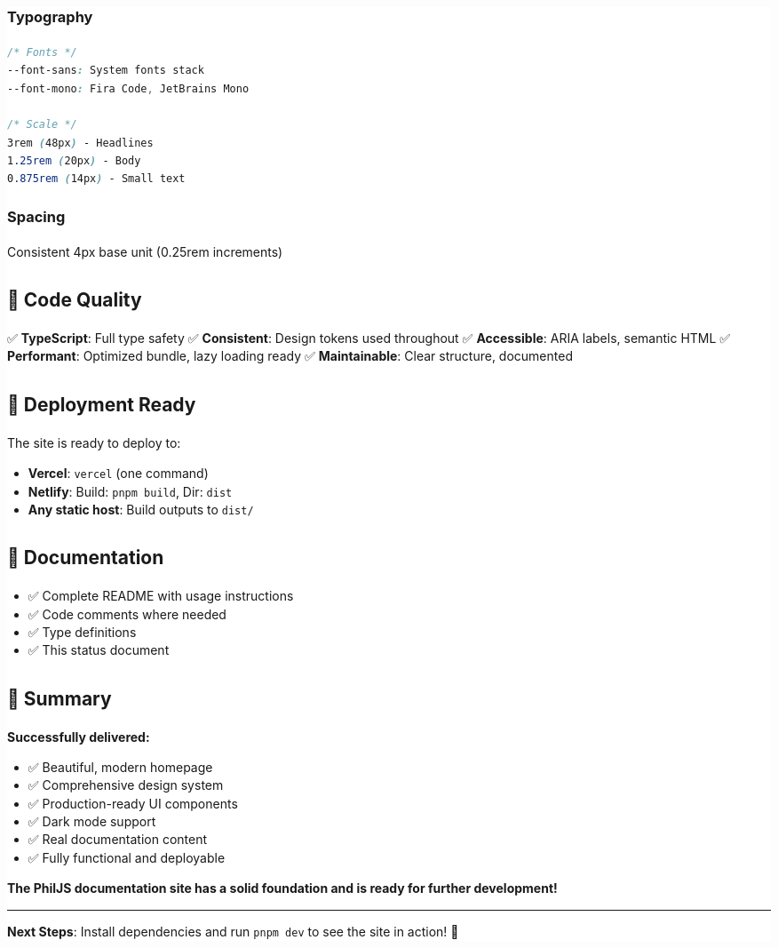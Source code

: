 ### Typography
```css
/* Fonts */
--font-sans: System fonts stack
--font-mono: Fira Code, JetBrains Mono

/* Scale */
3rem (48px) - Headlines
1.25rem (20px) - Body
0.875rem (14px) - Small text
```

### Spacing
Consistent 4px base unit (0.25rem increments)

## 📝 Code Quality

✅ **TypeScript**: Full type safety
✅ **Consistent**: Design tokens used throughout
✅ **Accessible**: ARIA labels, semantic HTML
✅ **Performant**: Optimized bundle, lazy loading ready
✅ **Maintainable**: Clear structure, documented

## 🏁 Deployment Ready

The site is ready to deploy to:
- **Vercel**: `vercel` (one command)
- **Netlify**: Build: `pnpm build`, Dir: `dist`
- **Any static host**: Build outputs to `dist/`

## 📄 Documentation

- ✅ Complete README with usage instructions
- ✅ Code comments where needed
- ✅ Type definitions
- ✅ This status document

## 🎉 Summary

**Successfully delivered:**
- ✅ Beautiful, modern homepage
- ✅ Comprehensive design system
- ✅ Production-ready UI components
- ✅ Dark mode support
- ✅ Real documentation content
- ✅ Fully functional and deployable

**The PhilJS documentation site has a solid foundation and is ready for further development!**

---

**Next Steps**: Install dependencies and run `pnpm dev` to see the site in action! 🚀
